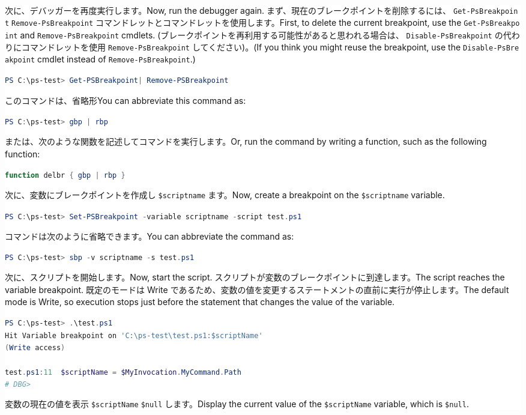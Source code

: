 <span data-ttu-id="5f761-234">次に、デバッガーを再度実行します。</span><span class="sxs-lookup"><span data-stu-id="5f761-234">Now, run the debugger again.</span></span> <span data-ttu-id="5f761-235">まず、現在のブレークポイントを削除するには、 `Get-PsBreakpoint` `Remove-PsBreakpoint` コマンドレットとコマンドレットを使用します。</span><span class="sxs-lookup"><span data-stu-id="5f761-235">First, to delete the current breakpoint, use the `Get-PsBreakpoint` and `Remove-PsBreakpoint` cmdlets.</span></span> <span data-ttu-id="5f761-236">(ブレークポイントを再利用する可能性があると思われる場合は、 `Disable-PsBreakpoint` の代わりにコマンドレットを使用 `Remove-PsBreakpoint` してください)。</span><span class="sxs-lookup"><span data-stu-id="5f761-236">(If you think you might reuse the breakpoint, use the `Disable-PsBreakpoint` cmdlet instead of `Remove-PsBreakpoint`.)</span></span>

```powershell
PS C:\ps-test> Get-PSBreakpoint| Remove-PSBreakpoint
```

<span data-ttu-id="5f761-237">このコマンドは、省略形</span><span class="sxs-lookup"><span data-stu-id="5f761-237">You can abbreviate this command as:</span></span>

```powershell
PS C:\ps-test> gbp | rbp
```

<span data-ttu-id="5f761-238">または、次のような関数を記述してコマンドを実行します。</span><span class="sxs-lookup"><span data-stu-id="5f761-238">Or, run the command by writing a function, such as the following function:</span></span>

```powershell
function delbr { gbp | rbp }
```

<span data-ttu-id="5f761-239">次に、変数にブレークポイントを作成し `$scriptname` ます。</span><span class="sxs-lookup"><span data-stu-id="5f761-239">Now, create a breakpoint on the `$scriptname` variable.</span></span>

```powershell
PS C:\ps-test> Set-PSBreakpoint -variable scriptname -script test.ps1
```

<span data-ttu-id="5f761-240">コマンドは次のように省略できます。</span><span class="sxs-lookup"><span data-stu-id="5f761-240">You can abbreviate the command as:</span></span>

```powershell
PS C:\ps-test> sbp -v scriptname -s test.ps1
```

<span data-ttu-id="5f761-241">次に、スクリプトを開始します。</span><span class="sxs-lookup"><span data-stu-id="5f761-241">Now, start the script.</span></span> <span data-ttu-id="5f761-242">スクリプトが変数のブレークポイントに到達します。</span><span class="sxs-lookup"><span data-stu-id="5f761-242">The script reaches the variable breakpoint.</span></span> <span data-ttu-id="5f761-243">既定のモードは Write であるため、変数の値を変更するステートメントの直前に実行が停止します。</span><span class="sxs-lookup"><span data-stu-id="5f761-243">The default mode is Write, so execution stops just before the statement that changes the value of the variable.</span></span>

```powershell
PS C:\ps-test> .\test.ps1
Hit Variable breakpoint on 'C:\ps-test\test.ps1:$scriptName'
(Write access)

test.ps1:11  $scriptName = $MyInvocation.MyCommand.Path
# DBG>
```

<span data-ttu-id="5f761-244">変数の現在の値を表示 `$scriptName` `$null` します。</span><span class="sxs-lookup"><span data-stu-id="5f761-244">Display the current value of the `$scriptName` variable, which is `$null`.</span></span>
